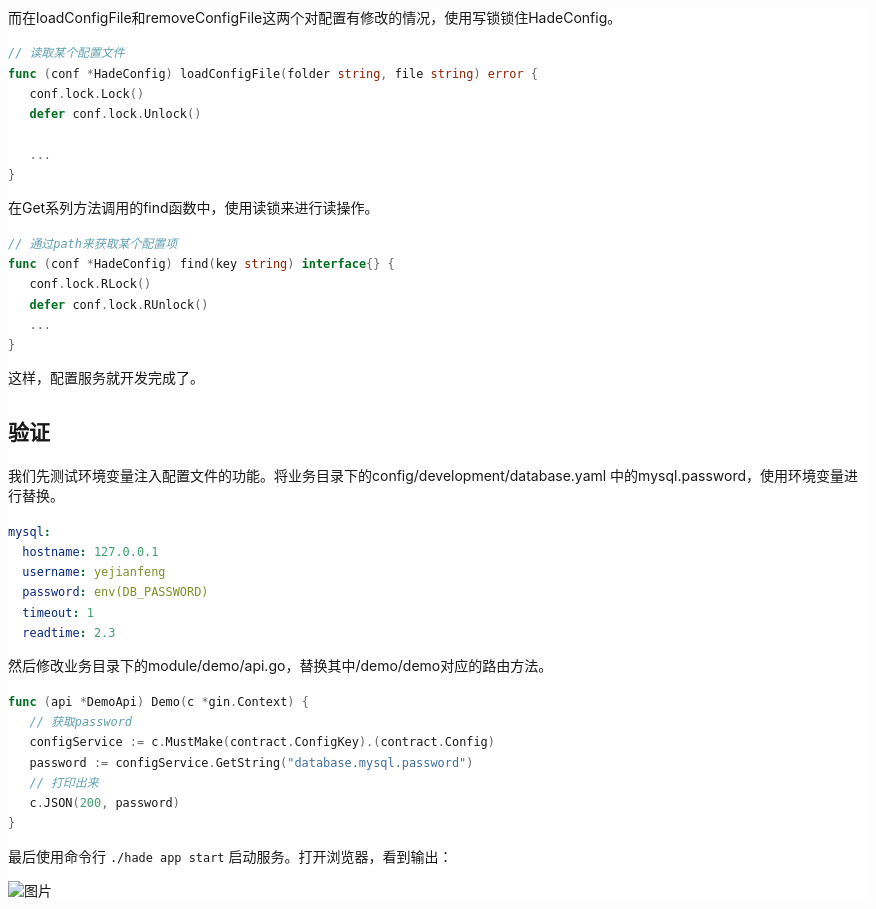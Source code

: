 而在loadConfigFile和removeConfigFile这两个对配置有修改的情况，使用写锁锁住HadeConfig。

```go
// 读取某个配置文件
func (conf *HadeConfig) loadConfigFile(folder string, file string) error {
   conf.lock.Lock()
   defer conf.lock.Unlock()

   ...
}

```

在Get系列方法调用的find函数中，使用读锁来进行读操作。

```go
// 通过path来获取某个配置项
func (conf *HadeConfig) find(key string) interface{} {
   conf.lock.RLock()
   defer conf.lock.RUnlock()
   ...
}

```

这样，配置服务就开发完成了。

## 验证

我们先测试环境变量注入配置文件的功能。将业务目录下的config/development/database.yaml 中的mysql.password，使用环境变量进行替换。

```yaml
mysql:
  hostname: 127.0.0.1
  username: yejianfeng
  password: env(DB_PASSWORD)
  timeout: 1
  readtime: 2.3

```

然后修改业务目录下的module/demo/api.go，替换其中/demo/demo对应的路由方法。

```go
func (api *DemoApi) Demo(c *gin.Context) {
   // 获取password
   configService := c.MustMake(contract.ConfigKey).(contract.Config)
   password := configService.GetString("database.mysql.password")
   // 打印出来
   c.JSON(200, password)
}

```

最后使用命令行 `./hade app start` 启动服务。打开浏览器，看到输出：

![图片](https://static001.geekbang.org/resource/image/27/f1/275ddfb18f04549dd62e6b45fc3cccf1.png?wh=478x86)

